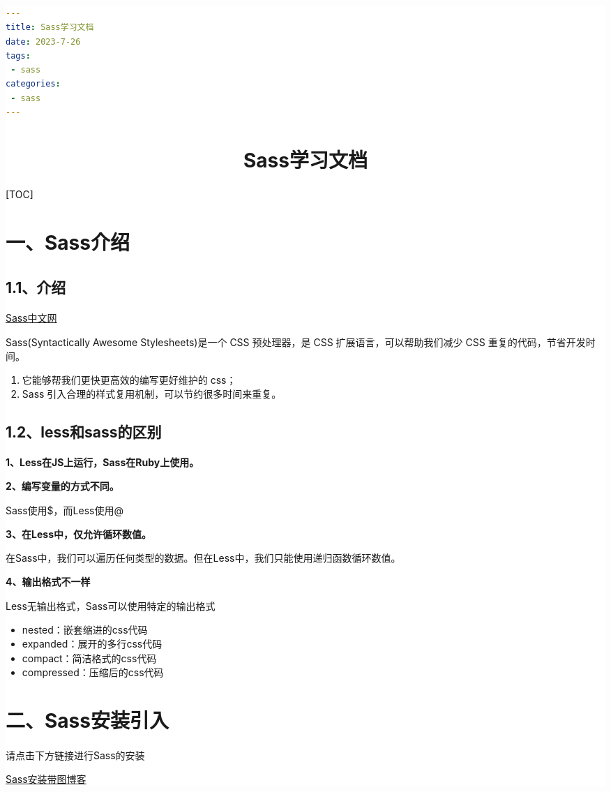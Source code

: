 ```yaml
---
title: Sass学习文档
date: 2023-7-26
tags:
 - sass
categories:
 - sass
---
```


<h1><center>Sass学习文档</center></h1>

[TOC]

 # 一、Sass介绍

## 1.1、介绍

[Sass中文网](https://www.sass.hk/)

Sass(Syntactically Awesome Stylesheets)是一个 CSS 预处理器，是 CSS 扩展语言，可以帮助我们减少 CSS 重复的代码，节省开发时间。

1.  它能够帮我们更快更高效的编写更好维护的 css；
2.  Sass 引入合理的样式复用机制，可以节约很多时间来重复。

## 1.2、less和sass的区别

**1、Less在JS上运行，Sass在Ruby上使用。**

**2、编写变量的方式不同。**

Sass使用$，而Less使用@

**3、在Less中，仅允许循环数值。**

在Sass中，我们可以遍历任何类型的数据。但在Less中，我们只能使用递归函数循环数值。

**4、输出格式不一样**

Less无输出格式，Sass可以使用特定的输出格式

- nested：嵌套缩进的css代码
- expanded：展开的多行css代码
- compact：简洁格式的css代码
- compressed：压缩后的css代码

# 二、Sass安装引入

请点击下方链接进行Sass的安装

[Sass安装带图博客](https://blog.csdn.net/Sunsun1114/article/details/122757906?ops_request_misc=%257B%2522request%255Fid%2522%253A%2522169033781516800180648683%2522%252C%2522scm%2522%253A%252220140713.130102334.pc%255Fall.%2522%257D&request_id=169033781516800180648683&biz_id=0&utm_medium=distribute.pc_search_result.none-task-blog-2~all~first_rank_ecpm_v1~hot_rank-14-122757906-null-null.142^v91^koosearch_v1,239^v3^control&utm_term=Rudy%E5%AE%89%E8%A3%85&spm=1018.2226.3001.4187)
